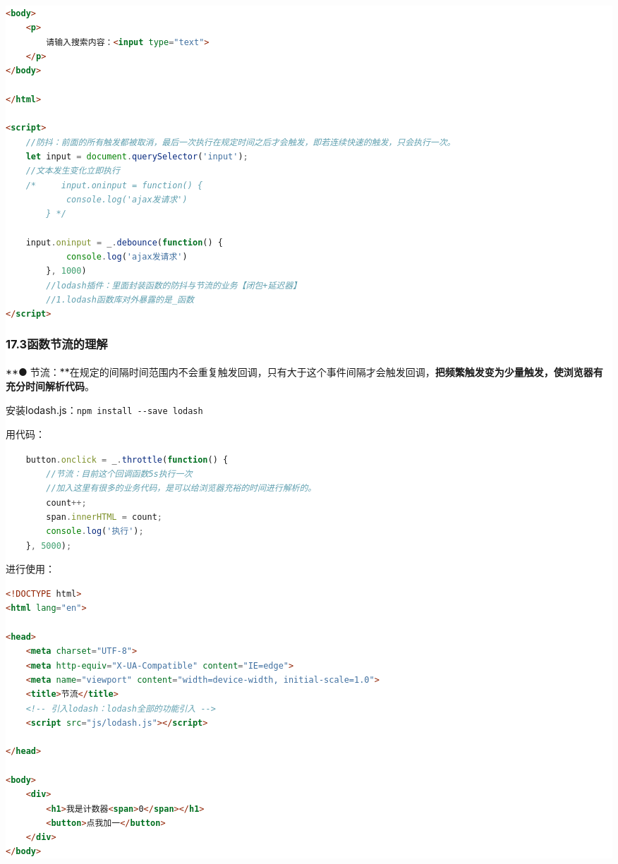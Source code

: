 ```html
<body>
    <p>
        请输入搜索内容：<input type="text">
    </p>
</body>

</html>

<script>
    //防抖：前面的所有触发都被取消，最后一次执行在规定时间之后才会触发，即若连续快速的触发，只会执行一次。
    let input = document.querySelector('input');
    //文本发生变化立即执行
    /*     input.oninput = function() {
            console.log('ajax发请求')
        } */

    input.oninput = _.debounce(function() {
            console.log('ajax发请求')
        }, 1000)
        //lodash插件：里面封装函数的防抖与节流的业务【闭包+延迟器】
        //1.lodash函数库对外暴露的是_函数
</script>
```



### 17.3函数节流的理解

**● 节流：**在规定的间隔时间范围内不会重复触发回调，只有大于这个事件间隔才会触发回调，**把频繁触发变为少量触发，使浏览器有充分时间解析代码**。

安装lodash.js：`npm install --save lodash`

用代码：

```js
    button.onclick = _.throttle(function() {
        //节流：目前这个回调函数5s执行一次
        //加入这里有很多的业务代码，是可以给浏览器充裕的时间进行解析的。
        count++;
        span.innerHTML = count;
        console.log('执行');
    }, 5000);
```

进行使用：

```html
<!DOCTYPE html>
<html lang="en">

<head>
    <meta charset="UTF-8">
    <meta http-equiv="X-UA-Compatible" content="IE=edge">
    <meta name="viewport" content="width=device-width, initial-scale=1.0">
    <title>节流</title>
    <!-- 引入lodash：lodash全部的功能引入 -->
    <script src="js/lodash.js"></script>

</head>

<body>
    <div>
        <h1>我是计数器<span>0</span></h1>
        <button>点我加一</button>
    </div>
</body>

```